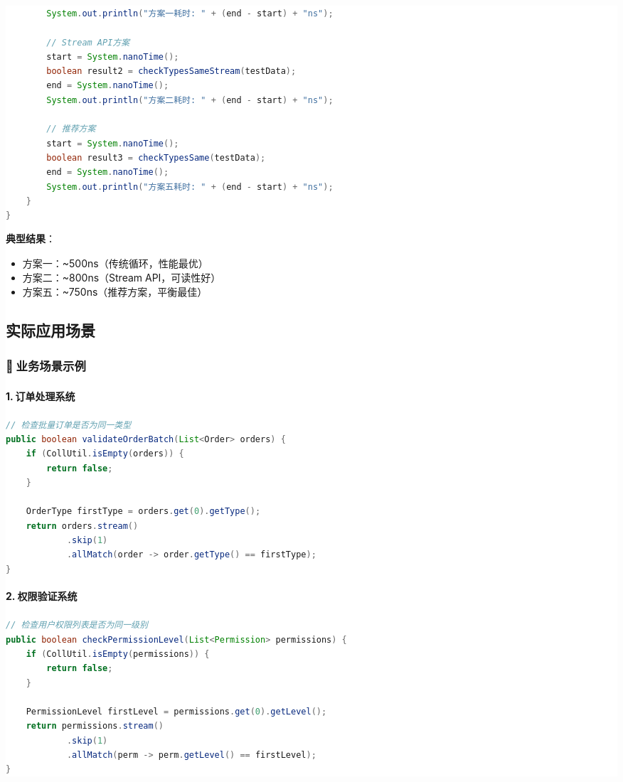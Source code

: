 ```java
        System.out.println("方案一耗时: " + (end - start) + "ns");
        
        // Stream API方案
        start = System.nanoTime();
        boolean result2 = checkTypesSameStream(testData);
        end = System.nanoTime();
        System.out.println("方案二耗时: " + (end - start) + "ns");
        
        // 推荐方案
        start = System.nanoTime();
        boolean result3 = checkTypesSame(testData);
        end = System.nanoTime();
        System.out.println("方案五耗时: " + (end - start) + "ns");
    }
}
```

**典型结果**：
- 方案一：~500ns（传统循环，性能最优）
- 方案二：~800ns（Stream API，可读性好）
- 方案五：~750ns（推荐方案，平衡最佳）

## 实际应用场景

### 🏢 业务场景示例

#### 1. 订单处理系统
```java
// 检查批量订单是否为同一类型
public boolean validateOrderBatch(List<Order> orders) {
    if (CollUtil.isEmpty(orders)) {
        return false;
    }
    
    OrderType firstType = orders.get(0).getType();
    return orders.stream()
            .skip(1)
            .allMatch(order -> order.getType() == firstType);
}
```

#### 2. 权限验证系统
```java
// 检查用户权限列表是否为同一级别
public boolean checkPermissionLevel(List<Permission> permissions) {
    if (CollUtil.isEmpty(permissions)) {
        return false;
    }
    
    PermissionLevel firstLevel = permissions.get(0).getLevel();
    return permissions.stream()
            .skip(1)
            .allMatch(perm -> perm.getLevel() == firstLevel);
}
```
